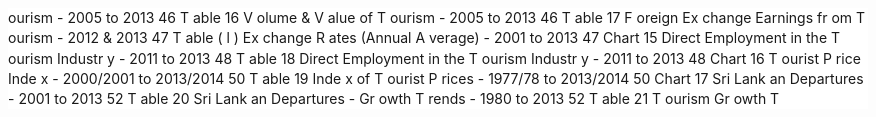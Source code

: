 ourism - 2005 to 2013
46
T
able 16
V
olume & V
alue of T
ourism - 2005 to 2013
46
T
able 17
F
oreign Ex
change Earnings fr
om T
ourism - 2012 & 2013
47
T
able ( l )
Ex
change R
ates (Annual A
verage) - 2001 to 2013
47
Chart 15
Direct Employment in the T
ourism Industr
y - 2011 to 2013
48
T
able 18
Direct Employment in the T
ourism Industr
y - 2011 to 2013
48
Chart 16
T
ourist P
rice Inde
x - 2000/2001 to 2013/2014
50
T
able 19
Inde
x of T
ourist P
rices - 1977/78 to 2013/2014
50
Chart 17
Sri Lank
an Departures - 2001 to 2013
52
T
able 20
Sri Lank
an Departures - Gr
owth T
rends - 1980 to 2013
52
T
able 21
T
ourism Gr
owth T